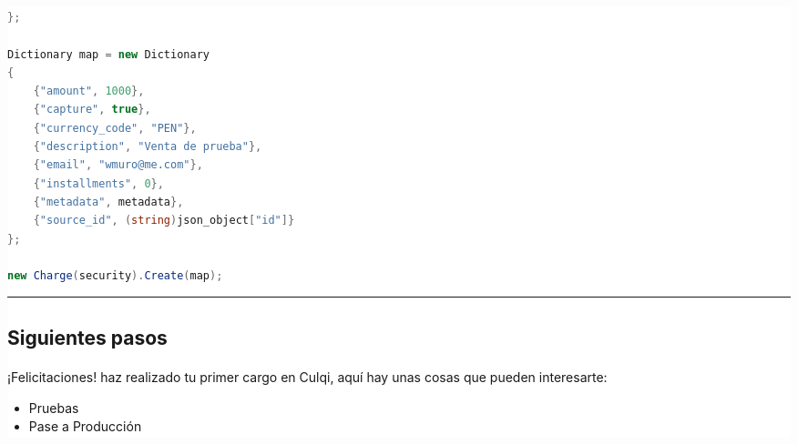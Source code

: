 ```csharp
};

Dictionary map = new Dictionary
{
    {"amount", 1000},
    {"capture", true},
    {"currency_code", "PEN"},
    {"description", "Venta de prueba"},
    {"email", "wmuro@me.com"},
    {"installments", 0},
    {"metadata", metadata},
    {"source_id", (string)json_object["id"]}
};

new Charge(security).Create(map);
```


----

## Siguientes pasos

¡Felicitaciones! haz realizado tu primer cargo en Culqi, aquí hay unas cosas que pueden interesarte:

- Pruebas
- Pase a Producción